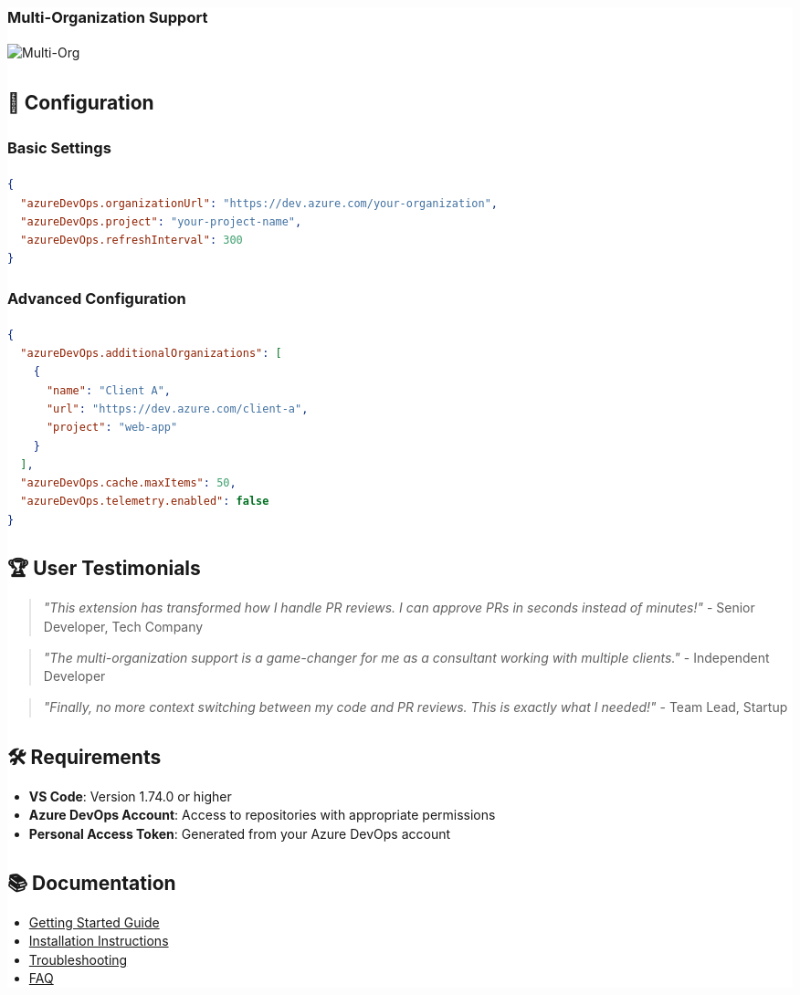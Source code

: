 ### Multi-Organization Support
![Multi-Org](https://raw.githubusercontent.com/your-org/ado-pr-review/main/resources/screenshots/multi-organization.png)

## 🔧 Configuration

### Basic Settings
```json
{
  "azureDevOps.organizationUrl": "https://dev.azure.com/your-organization",
  "azureDevOps.project": "your-project-name",
  "azureDevOps.refreshInterval": 300
}
```

### Advanced Configuration
```json
{
  "azureDevOps.additionalOrganizations": [
    {
      "name": "Client A",
      "url": "https://dev.azure.com/client-a",
      "project": "web-app"
    }
  ],
  "azureDevOps.cache.maxItems": 50,
  "azureDevOps.telemetry.enabled": false
}
```

## 🏆 User Testimonials

> *"This extension has transformed how I handle PR reviews. I can approve PRs in seconds instead of minutes!"* - Senior Developer, Tech Company

> *"The multi-organization support is a game-changer for me as a consultant working with multiple clients."* - Independent Developer

> *"Finally, no more context switching between my code and PR reviews. This is exactly what I needed!"* - Team Lead, Startup

## 🛠️ Requirements

- **VS Code**: Version 1.74.0 or higher
- **Azure DevOps Account**: Access to repositories with appropriate permissions
- **Personal Access Token**: Generated from your Azure DevOps account

## 📚 Documentation

- [Getting Started Guide](https://github.com/your-org/ado-pr-review/blob/main/docs/getting-started.md)
- [Installation Instructions](https://github.com/your-org/ado-pr-review/blob/main/docs/installation-setup.md)
- [Troubleshooting](https://github.com/your-org/ado-pr-review/blob/main/docs/troubleshooting.md)
- [FAQ](https://github.com/your-org/ado-pr-review/blob/main/docs/faq.md)
